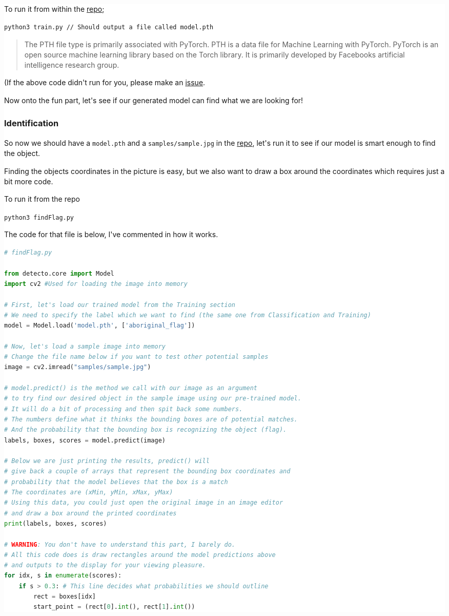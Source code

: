 To run it from within the [repo](https://github.com/australia/aboriginal-flag-cv-model);

```
python3 train.py // Should output a file called model.pth
```

> The PTH file type is primarily associated with PyTorch. PTH is a data file for Machine Learning with PyTorch. PyTorch is an open source machine learning library based on the Torch library. It is primarily developed by Facebooks artificial intelligence research group.

(If the above code didn't run for you, please make an [issue](https://github.com/australia/aboriginal-flag-cv-model/issues).

Now onto the fun part, let's see if our generated model can find what we are looking for!

### Identification

So now we should have a `model.pth` and a `samples/sample.jpg` in the [repo](https://github.com/australia/aboriginal-flag-cv-model), let's run it to see if our model is smart enough to find the object.

Finding the objects coordinates in the picture is easy, but we also want to draw a box around the coordinates which requires just a bit more code.

To run it from the repo

```bash
python3 findFlag.py
```

The code for that file is below, I've commented in how it works.

```python
# findFlag.py

from detecto.core import Model
import cv2 #Used for loading the image into memory

# First, let's load our trained model from the Training section
# We need to specify the label which we want to find (the same one from Classification and Training)
model = Model.load('model.pth', ['aboriginal_flag'])

# Now, let's load a sample image into memory
# Change the file name below if you want to test other potential samples
image = cv2.imread("samples/sample.jpg")

# model.predict() is the method we call with our image as an argument
# to try find our desired object in the sample image using our pre-trained model.
# It will do a bit of processing and then spit back some numbers.
# The numbers define what it thinks the bounding boxes are of potential matches.
# And the probability that the bounding box is recognizing the object (flag).
labels, boxes, scores = model.predict(image)

# Below we are just printing the results, predict() will
# give back a couple of arrays that represent the bounding box coordinates and
# probability that the model believes that the box is a match
# The coordinates are (xMin, yMin, xMax, yMax)
# Using this data, you could just open the original image in an image editor
# and draw a box around the printed coordinates
print(labels, boxes, scores)

# WARNING: You don't have to understand this part, I barely do.
# All this code does is draw rectangles around the model predictions above
# and outputs to the display for your viewing pleasure.
for idx, s in enumerate(scores):
    if s > 0.3: # This line decides what probabilities we should outline
        rect = boxes[idx]
        start_point = (rect[0].int(), rect[1].int())
```